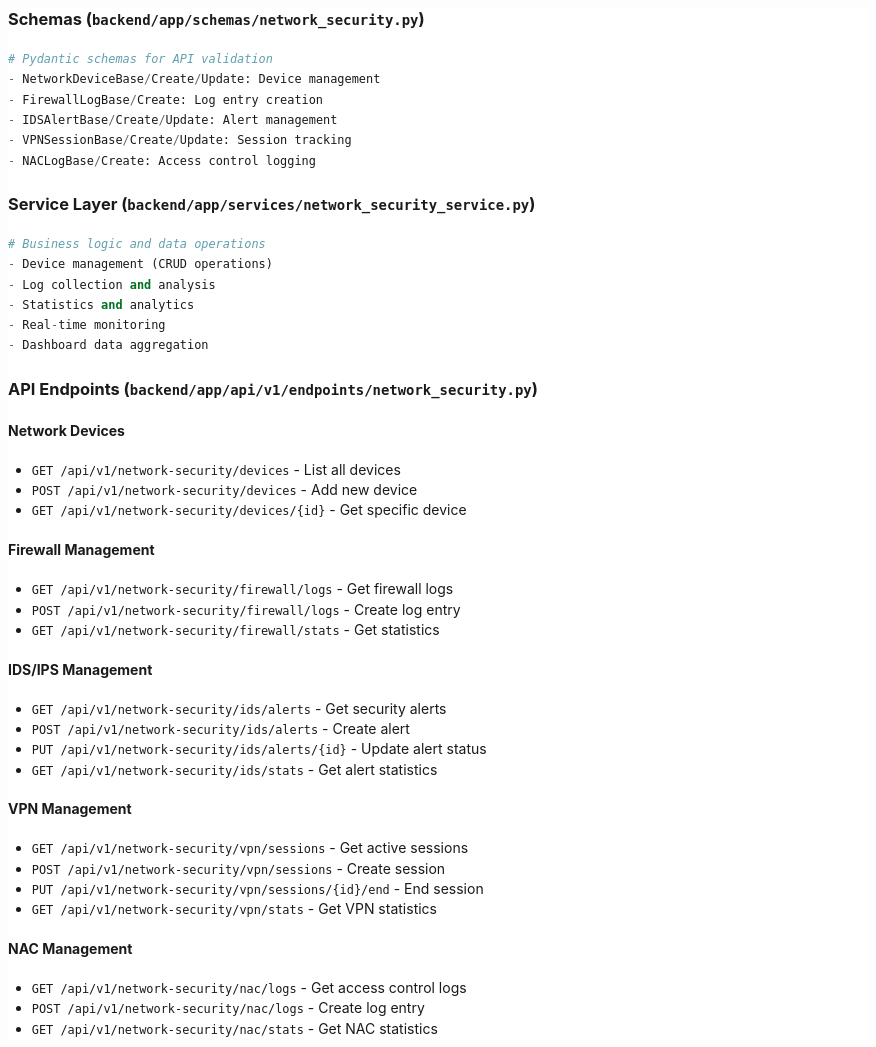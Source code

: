 ### Schemas (`backend/app/schemas/network_security.py`)

```python
# Pydantic schemas for API validation
- NetworkDeviceBase/Create/Update: Device management
- FirewallLogBase/Create: Log entry creation
- IDSAlertBase/Create/Update: Alert management
- VPNSessionBase/Create/Update: Session tracking
- NACLogBase/Create: Access control logging
```

### Service Layer (`backend/app/services/network_security_service.py`)

```python
# Business logic and data operations
- Device management (CRUD operations)
- Log collection and analysis
- Statistics and analytics
- Real-time monitoring
- Dashboard data aggregation
```

### API Endpoints (`backend/app/api/v1/endpoints/network_security.py`)

#### Network Devices
- `GET /api/v1/network-security/devices` - List all devices
- `POST /api/v1/network-security/devices` - Add new device
- `GET /api/v1/network-security/devices/{id}` - Get specific device

#### Firewall Management
- `GET /api/v1/network-security/firewall/logs` - Get firewall logs
- `POST /api/v1/network-security/firewall/logs` - Create log entry
- `GET /api/v1/network-security/firewall/stats` - Get statistics

#### IDS/IPS Management
- `GET /api/v1/network-security/ids/alerts` - Get security alerts
- `POST /api/v1/network-security/ids/alerts` - Create alert
- `PUT /api/v1/network-security/ids/alerts/{id}` - Update alert status
- `GET /api/v1/network-security/ids/stats` - Get alert statistics

#### VPN Management
- `GET /api/v1/network-security/vpn/sessions` - Get active sessions
- `POST /api/v1/network-security/vpn/sessions` - Create session
- `PUT /api/v1/network-security/vpn/sessions/{id}/end` - End session
- `GET /api/v1/network-security/vpn/stats` - Get VPN statistics

#### NAC Management
- `GET /api/v1/network-security/nac/logs` - Get access control logs
- `POST /api/v1/network-security/nac/logs` - Create log entry
- `GET /api/v1/network-security/nac/stats` - Get NAC statistics
